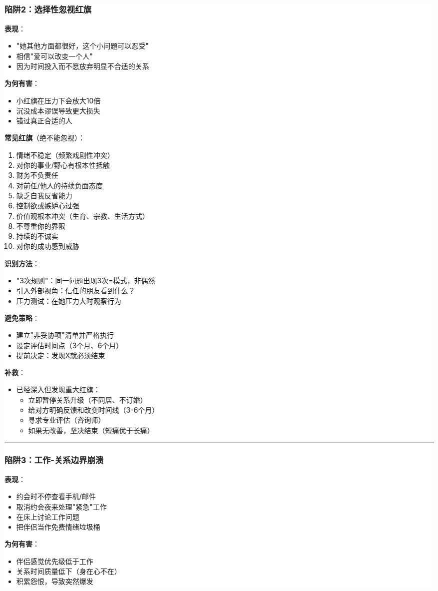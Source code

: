
### 陷阱2：选择性忽视红旗

**表现**：
- "她其他方面都很好，这个小问题可以忍受"
- 相信"爱可以改变一个人"
- 因为时间投入而不愿放弃明显不合适的关系

**为何有害**：
- 小红旗在压力下会放大10倍
- 沉没成本谬误导致更大损失
- 错过真正合适的人

**常见红旗**（绝不能忽视）：
1. 情绪不稳定（频繁戏剧性冲突）
2. 对你的事业/野心有根本性抵触
3. 财务不负责任
4. 对前任/他人的持续负面态度
5. 缺乏自我反省能力
6. 控制欲或嫉妒心过强
7. 价值观根本冲突（生育、宗教、生活方式）
8. 不尊重你的界限
9. 持续的不诚实
10. 对你的成功感到威胁

**识别方法**：
- "3次规则"：同一问题出现3次=模式，非偶然
- 引入外部视角：信任的朋友看到什么？
- 压力测试：在她压力大时观察行为

**避免策略**：
- 建立"非妥协项"清单并严格执行
- 设定评估时间点（3个月、6个月）
- 提前决定：发现X就必须结束

**补救**：
- 已经深入但发现重大红旗：
  - 立即暂停关系升级（不同居、不订婚）
  - 给对方明确反馈和改变时间线（3-6个月）
  - 寻求专业评估（咨询师）
  - 如果无改善，坚决结束（短痛优于长痛）

---

### 陷阱3：工作-关系边界崩溃

**表现**：
- 约会时不停查看手机/邮件
- 取消约会夜来处理"紧急"工作
- 在床上讨论工作问题
- 把伴侣当作免费情绪垃圾桶

**为何有害**：
- 伴侣感觉优先级低于工作
- 关系时间质量低下（身在心不在）
- 积累怨恨，导致突然爆发
